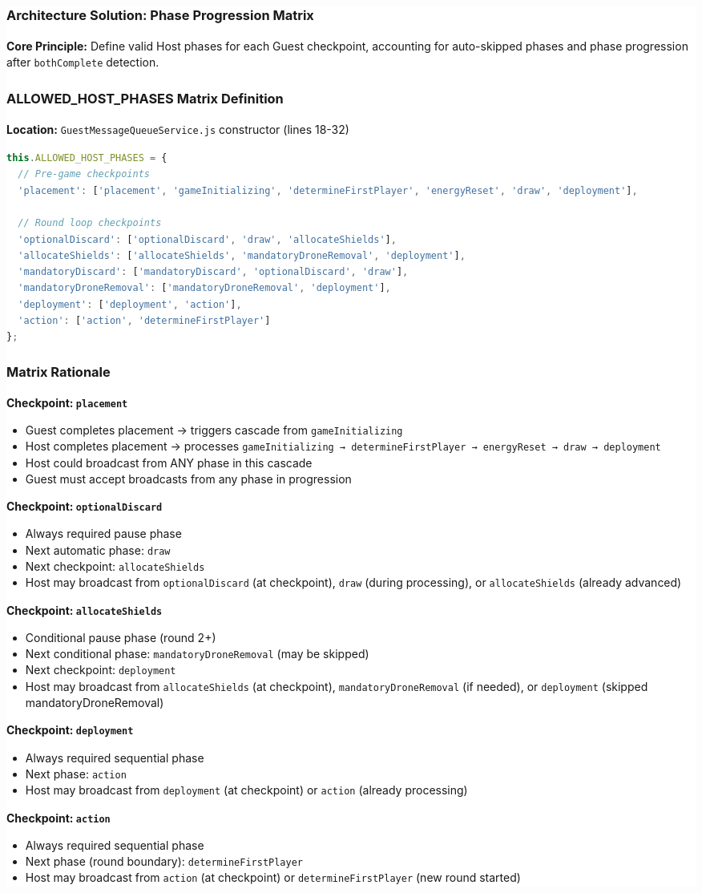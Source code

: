 ### Architecture Solution: Phase Progression Matrix

**Core Principle:** Define valid Host phases for each Guest checkpoint, accounting for auto-skipped phases and phase progression after `bothComplete` detection.

### ALLOWED_HOST_PHASES Matrix Definition

**Location:** `GuestMessageQueueService.js` constructor (lines 18-32)

```javascript
this.ALLOWED_HOST_PHASES = {
  // Pre-game checkpoints
  'placement': ['placement', 'gameInitializing', 'determineFirstPlayer', 'energyReset', 'draw', 'deployment'],

  // Round loop checkpoints
  'optionalDiscard': ['optionalDiscard', 'draw', 'allocateShields'],
  'allocateShields': ['allocateShields', 'mandatoryDroneRemoval', 'deployment'],
  'mandatoryDiscard': ['mandatoryDiscard', 'optionalDiscard', 'draw'],
  'mandatoryDroneRemoval': ['mandatoryDroneRemoval', 'deployment'],
  'deployment': ['deployment', 'action'],
  'action': ['action', 'determineFirstPlayer']
};
```

### Matrix Rationale

**Checkpoint: `placement`**
- Guest completes placement → triggers cascade from `gameInitializing`
- Host completes placement → processes `gameInitializing → determineFirstPlayer → energyReset → draw → deployment`
- Host could broadcast from ANY phase in this cascade
- Guest must accept broadcasts from any phase in progression

**Checkpoint: `optionalDiscard`**
- Always required pause phase
- Next automatic phase: `draw`
- Next checkpoint: `allocateShields`
- Host may broadcast from `optionalDiscard` (at checkpoint), `draw` (during processing), or `allocateShields` (already advanced)

**Checkpoint: `allocateShields`**
- Conditional pause phase (round 2+)
- Next conditional phase: `mandatoryDroneRemoval` (may be skipped)
- Next checkpoint: `deployment`
- Host may broadcast from `allocateShields` (at checkpoint), `mandatoryDroneRemoval` (if needed), or `deployment` (skipped mandatoryDroneRemoval)

**Checkpoint: `deployment`**
- Always required sequential phase
- Next phase: `action`
- Host may broadcast from `deployment` (at checkpoint) or `action` (already processing)

**Checkpoint: `action`**
- Always required sequential phase
- Next phase (round boundary): `determineFirstPlayer`
- Host may broadcast from `action` (at checkpoint) or `determineFirstPlayer` (new round started)
